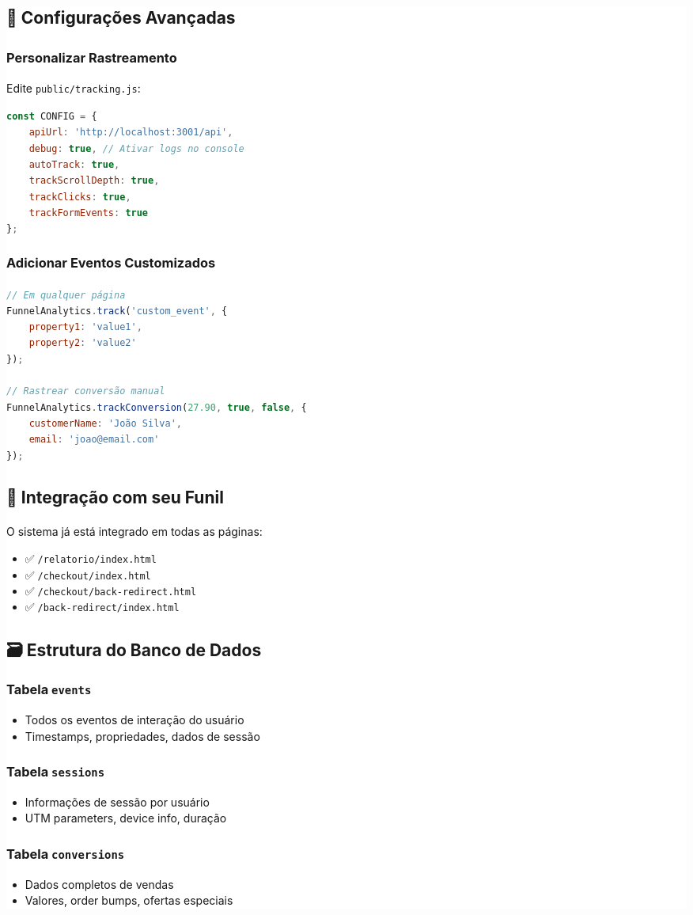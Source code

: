 ## 🔧 Configurações Avançadas

### Personalizar Rastreamento
Edite `public/tracking.js`:
```javascript
const CONFIG = {
    apiUrl: 'http://localhost:3001/api',
    debug: true, // Ativar logs no console
    autoTrack: true,
    trackScrollDepth: true,
    trackClicks: true,
    trackFormEvents: true
};
```

### Adicionar Eventos Customizados
```javascript
// Em qualquer página
FunnelAnalytics.track('custom_event', {
    property1: 'value1',
    property2: 'value2'
});

// Rastrear conversão manual
FunnelAnalytics.trackConversion(27.90, true, false, {
    customerName: 'João Silva',
    email: 'joao@email.com'
});
```

## 📱 Integração com seu Funil

O sistema já está integrado em todas as páginas:
- ✅ `/relatorio/index.html`
- ✅ `/checkout/index.html` 
- ✅ `/checkout/back-redirect.html`
- ✅ `/back-redirect/index.html`

## 🗃️ Estrutura do Banco de Dados

### Tabela `events`
- Todos os eventos de interação do usuário
- Timestamps, propriedades, dados de sessão

### Tabela `sessions`  
- Informações de sessão por usuário
- UTM parameters, device info, duração

### Tabela `conversions`
- Dados completos de vendas
- Valores, order bumps, ofertas especiais
